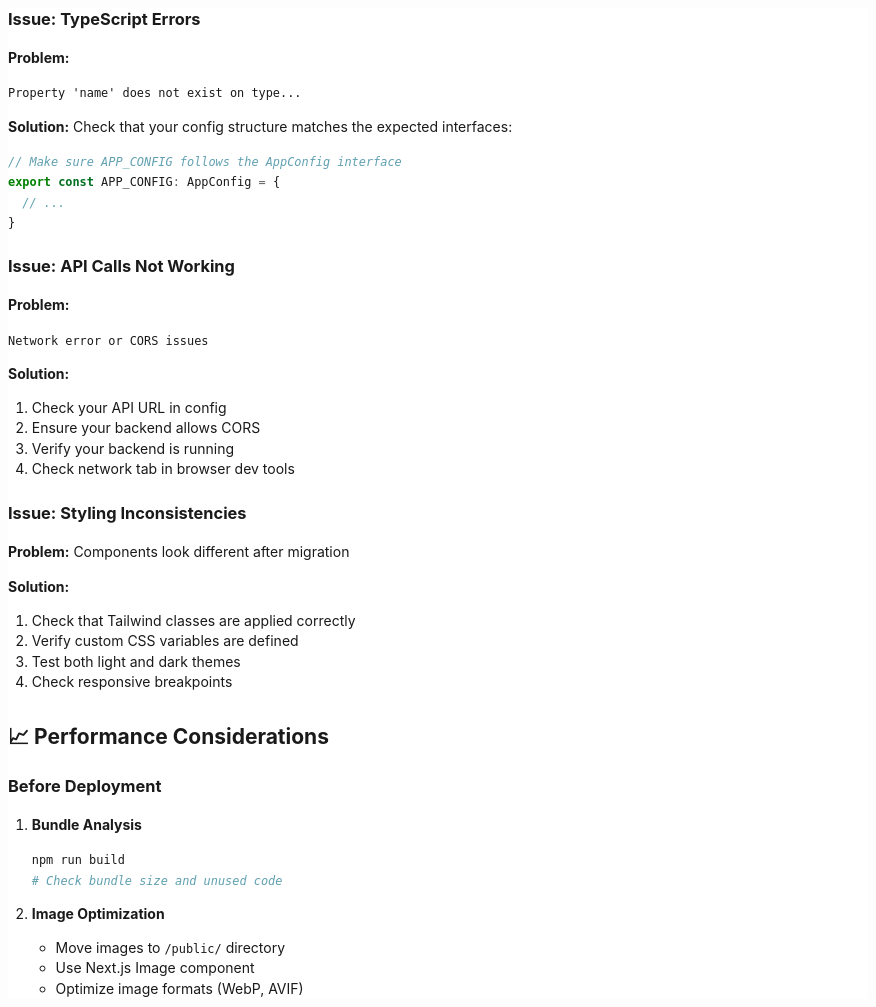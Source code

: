 ### Issue: TypeScript Errors

**Problem:**
```
Property 'name' does not exist on type...
```

**Solution:**
Check that your config structure matches the expected interfaces:
```typescript
// Make sure APP_CONFIG follows the AppConfig interface
export const APP_CONFIG: AppConfig = {
  // ...
}
```

### Issue: API Calls Not Working

**Problem:**
```
Network error or CORS issues
```

**Solution:**
1. Check your API URL in config
2. Ensure your backend allows CORS
3. Verify your backend is running
4. Check network tab in browser dev tools

### Issue: Styling Inconsistencies

**Problem:**
Components look different after migration

**Solution:**
1. Check that Tailwind classes are applied correctly
2. Verify custom CSS variables are defined
3. Test both light and dark themes
4. Check responsive breakpoints

## 📈 Performance Considerations

### Before Deployment

1. **Bundle Analysis**
   ```bash
   npm run build
   # Check bundle size and unused code
   ```

2. **Image Optimization**
   - Move images to `/public/` directory
   - Use Next.js Image component
   - Optimize image formats (WebP, AVIF)
